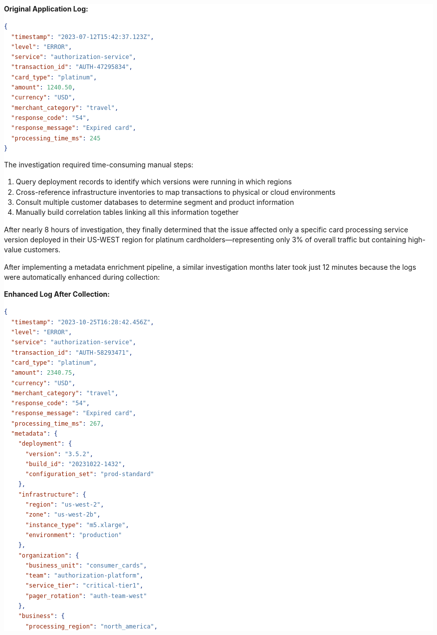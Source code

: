 **Original Application Log:**

```json
{
  "timestamp": "2023-07-12T15:42:37.123Z",
  "level": "ERROR",
  "service": "authorization-service",
  "transaction_id": "AUTH-47295834",
  "card_type": "platinum",
  "amount": 1240.50,
  "currency": "USD",
  "merchant_category": "travel",
  "response_code": "54",
  "response_message": "Expired card",
  "processing_time_ms": 245
}
```

The investigation required time-consuming manual steps:

1. Query deployment records to identify which versions were running in which regions
2. Cross-reference infrastructure inventories to map transactions to physical or cloud environments
3. Consult multiple customer databases to determine segment and product information
4. Manually build correlation tables linking all this information together

After nearly 8 hours of investigation, they finally determined that the issue affected only a specific card processing service version deployed in their US-WEST region for platinum cardholders—representing only 3% of overall traffic but containing high-value customers.

After implementing a metadata enrichment pipeline, a similar investigation months later took just 12 minutes because the logs were automatically enhanced during collection:

**Enhanced Log After Collection:**

```json
{
  "timestamp": "2023-10-25T16:28:42.456Z",
  "level": "ERROR",
  "service": "authorization-service",
  "transaction_id": "AUTH-58293471",
  "card_type": "platinum",
  "amount": 2340.75,
  "currency": "USD",
  "merchant_category": "travel",
  "response_code": "54",
  "response_message": "Expired card",
  "processing_time_ms": 267,
  "metadata": {
    "deployment": {
      "version": "3.5.2",
      "build_id": "20231022-1432",
      "configuration_set": "prod-standard"
    },
    "infrastructure": {
      "region": "us-west-2",
      "zone": "us-west-2b",
      "instance_type": "m5.xlarge",
      "environment": "production"
    },
    "organization": {
      "business_unit": "consumer_cards",
      "team": "authorization-platform",
      "service_tier": "critical-tier1",
      "pager_rotation": "auth-team-west"
    },
    "business": {
      "processing_region": "north_america",
```